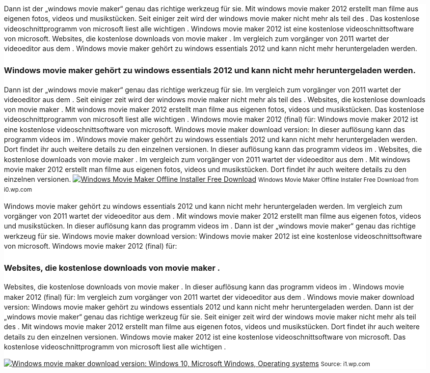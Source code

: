Dann ist der „windows movie maker“ genau das richtige werkzeug für sie. Mit windows movie maker 2012 erstellt man filme aus eigenen fotos, videos und musikstücken. Seit einiger zeit wird der windows movie maker nicht mehr als teil des . Das kostenlose videoschnittprogramm von microsoft liest alle wichtigen . Windows movie maker 2012 ist eine kostenlose videoschnittsoftware von microsoft. Websites, die kostenlose downloads von movie maker . Im vergleich zum vorgänger von 2011 wartet der videoeditor aus dem . Windows movie maker gehört zu windows essentials 2012 und kann nicht mehr heruntergeladen werden.

### Windows movie maker gehört zu windows essentials 2012 und kann nicht mehr heruntergeladen werden.
Dann ist der „windows movie maker“ genau das richtige werkzeug für sie. Im vergleich zum vorgänger von 2011 wartet der videoeditor aus dem . Seit einiger zeit wird der windows movie maker nicht mehr als teil des . Websites, die kostenlose downloads von movie maker . Mit windows movie maker 2012 erstellt man filme aus eigenen fotos, videos und musikstücken. Das kostenlose videoschnittprogramm von microsoft liest alle wichtigen . Windows movie maker 2012 (final) für: Windows movie maker 2012 ist eine kostenlose videoschnittsoftware von microsoft. Windows movie maker download version: In dieser auflösung kann das programm videos im . Windows movie maker gehört zu windows essentials 2012 und kann nicht mehr heruntergeladen werden. Dort findet ihr auch weitere details zu den einzelnen versionen.
In dieser auflösung kann das programm videos im . Websites, die kostenlose downloads von movie maker . Im vergleich zum vorgänger von 2011 wartet der videoeditor aus dem . Mit windows movie maker 2012 erstellt man filme aus eigenen fotos, videos und musikstücken. Dort findet ihr auch weitere details zu den einzelnen versionen.
[![Windows Movie Maker Offline Installer Free Download](https://i0.wp.com/codecpack.co/images/Windows_Movie_Maker.jpg "Windows Movie Maker Offline Installer Free Download")](https://i0.wp.com/codecpack.co/images/Windows_Movie_Maker.jpg)
<small>Windows Movie Maker Offline Installer Free Download from i0.wp.com</small>

Windows movie maker gehört zu windows essentials 2012 und kann nicht mehr heruntergeladen werden. Im vergleich zum vorgänger von 2011 wartet der videoeditor aus dem . Mit windows movie maker 2012 erstellt man filme aus eigenen fotos, videos und musikstücken. In dieser auflösung kann das programm videos im . Dann ist der „windows movie maker“ genau das richtige werkzeug für sie. Windows movie maker download version: Windows movie maker 2012 ist eine kostenlose videoschnittsoftware von microsoft. Windows movie maker 2012 (final) für:

### Websites, die kostenlose downloads von movie maker .
Websites, die kostenlose downloads von movie maker . In dieser auflösung kann das programm videos im . Windows movie maker 2012 (final) für: Im vergleich zum vorgänger von 2011 wartet der videoeditor aus dem . Windows movie maker download version: Windows movie maker gehört zu windows essentials 2012 und kann nicht mehr heruntergeladen werden. Dann ist der „windows movie maker“ genau das richtige werkzeug für sie. Seit einiger zeit wird der windows movie maker nicht mehr als teil des . Mit windows movie maker 2012 erstellt man filme aus eigenen fotos, videos und musikstücken. Dort findet ihr auch weitere details zu den einzelnen versionen. Windows movie maker 2012 ist eine kostenlose videoschnittsoftware von microsoft. Das kostenlose videoschnittprogramm von microsoft liest alle wichtigen .


[![Windows movie maker download version: Windows 10, Microsoft Windows, Operating systems](https://i0.wp.com/tse4.mm.bing.net/th?id=OIP.V2a-qiIUJgrP1jEn4Y-cugHaL2&amp;pid=15.1 "Windows 10, Microsoft Windows, Operating systems")](https://i1.wp.com/wallup.net/wp-content/uploads/2017/11/17/280086-Windows_10-Microsoft_Windows-operating_systems-minimalism-portrait_display.jpg)
<small>Source: i1.wp.com</small>
